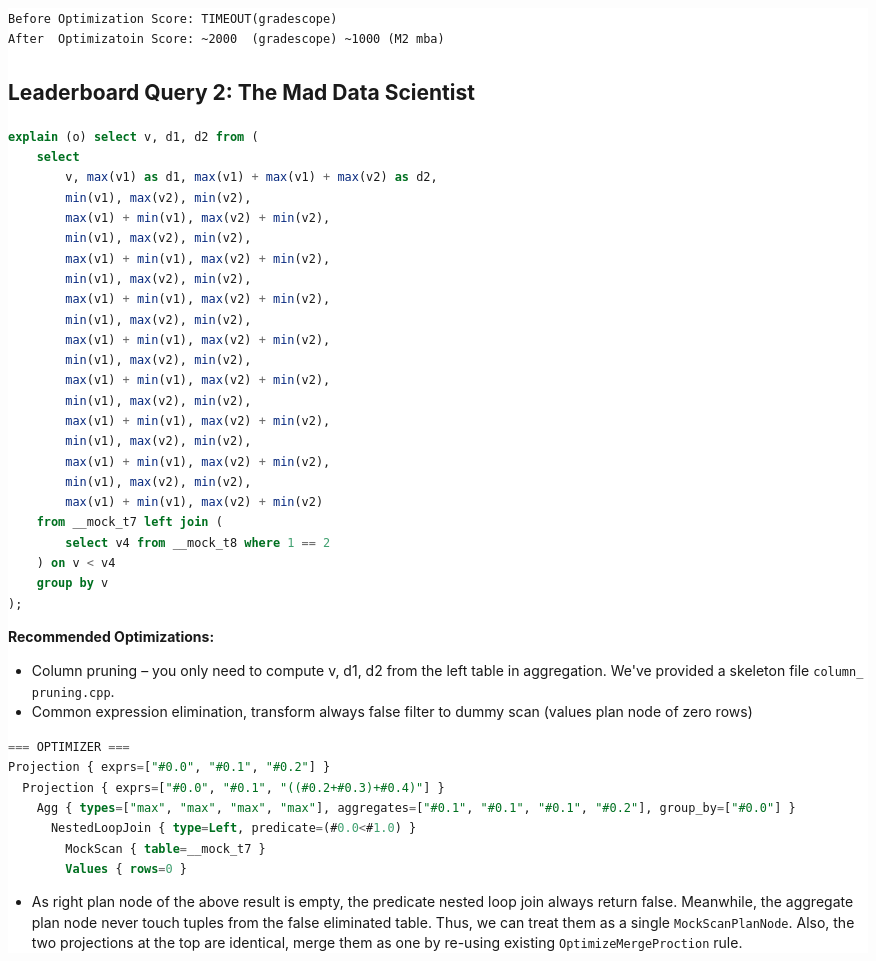 ```text
Before Optimization Score: TIMEOUT(gradescope) 
After  Optimizatoin Score: ~2000  (gradescope) ~1000 (M2 mba)
```

## Leaderboard Query 2: The Mad Data Scientist

```sql
explain (o) select v, d1, d2 from (  
    select  
        v, max(v1) as d1, max(v1) + max(v1) + max(v2) as d2,  
        min(v1), max(v2), min(v2), 
        max(v1) + min(v1), max(v2) + min(v2), 
        min(v1), max(v2), min(v2), 
        max(v1) + min(v1), max(v2) + min(v2), 
        min(v1), max(v2), min(v2), 
        max(v1) + min(v1), max(v2) + min(v2), 
        min(v1), max(v2), min(v2), 
        max(v1) + min(v1), max(v2) + min(v2),
        min(v1), max(v2), min(v2), 
        max(v1) + min(v1), max(v2) + min(v2), 
        min(v1), max(v2), min(v2), 
        max(v1) + min(v1), max(v2) + min(v2), 
        min(v1), max(v2), min(v2), 
        max(v1) + min(v1), max(v2) + min(v2), 
        min(v1), max(v2), min(v2), 
        max(v1) + min(v1), max(v2) + min(v2)  
    from __mock_t7 left join (
	    select v4 from __mock_t8 where 1 == 2
	) on v < v4 
	group by v  
);
```

**Recommended Optimizations:**

- Column pruning – you only need to compute v, d1, d2 from the left table in aggregation. We've provided a skeleton file `column_pruning.cpp`.
- Common expression elimination, transform always false filter to dummy scan (values plan node of zero rows)

```sql
=== OPTIMIZER ===
Projection { exprs=["#0.0", "#0.1", "#0.2"] }
  Projection { exprs=["#0.0", "#0.1", "((#0.2+#0.3)+#0.4)"] }
    Agg { types=["max", "max", "max", "max"], aggregates=["#0.1", "#0.1", "#0.1", "#0.2"], group_by=["#0.0"] }
      NestedLoopJoin { type=Left, predicate=(#0.0<#1.0) }
        MockScan { table=__mock_t7 }
        Values { rows=0 }
```

- As right plan node of the above result is empty, the predicate nested loop join always return false. Meanwhile, the aggregate plan node never touch tuples from the false eliminated table. Thus, we can treat them as a single `MockScanPlanNode`. Also, the two projections at the top are identical, merge them as one by re-using existing `OptimizeMergeProction` rule.
